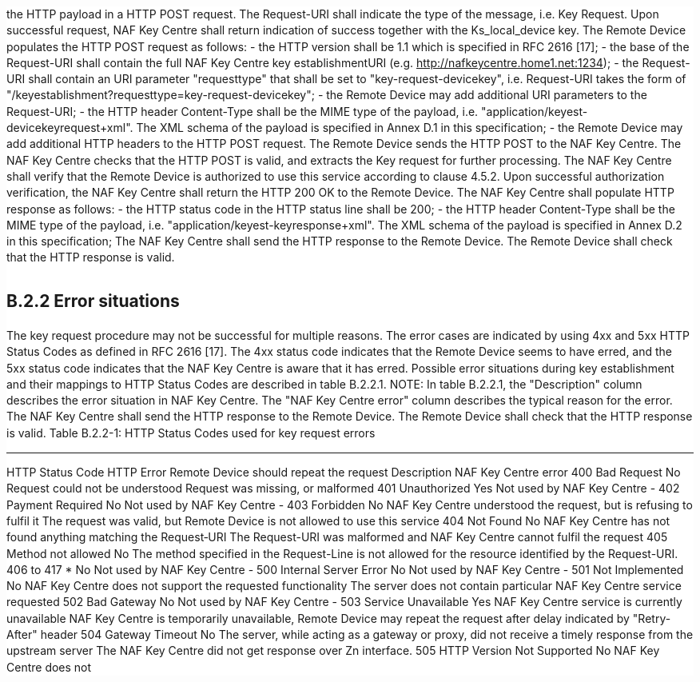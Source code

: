 the HTTP payload in a HTTP POST request. The Request-URI shall indicate the
type of the message, i.e. Key Request. Upon successful request, NAF Key Centre
shall return indication of success together with the Ks_local_device key.
The Remote Device populates the HTTP POST request as follows:
\- the HTTP version shall be 1.1 which is specified in RFC 2616 [17];
\- the base of the Request-URI shall contain the full NAF Key Centre key
establishmentURI (e.g. http://nafkeycentre.home1.net:1234);
\- the Request-URI shall contain an URI parameter \"requesttype\" that shall
be set to \"key-request-devicekey\", i.e. Request-URI takes the form of
\"/keyestablishment?requesttype=key-request-devicekey\";
\- the Remote Device may add additional URI parameters to the Request-URI;
\- the HTTP header Content-Type shall be the MIME type of the payload, i.e.
\"application/keyest-devicekeyrequest+xml\". The XML schema of the payload is
specified in Annex D.1 in this specification;
\- the Remote Device may add additional HTTP headers to the HTTP POST request.
The Remote Device sends the HTTP POST to the NAF Key Centre. The NAF Key
Centre checks that the HTTP POST is valid, and extracts the Key request for
further processing. The NAF Key Centre shall verify that the Remote Device is
authorized to use this service according to clause 4.5.2.
Upon successful authorization verification, the NAF Key Centre shall return
the HTTP 200 OK to the Remote Device.
The NAF Key Centre shall populate HTTP response as follows:
\- the HTTP status code in the HTTP status line shall be 200;
\- the HTTP header Content-Type shall be the MIME type of the payload, i.e.
\"application/keyest-keyresponse+xml\". The XML schema of the payload is
specified in Annex D.2 in this specification;
The NAF Key Centre shall send the HTTP response to the Remote Device. The
Remote Device shall check that the HTTP response is valid.
## B.2.2 Error situations
The key request procedure may not be successful for multiple reasons. The
error cases are indicated by using 4xx and 5xx HTTP Status Codes as defined in
RFC 2616 [17]. The 4xx status code indicates that the Remote Device seems to
have erred, and the 5xx status code indicates that the NAF Key Centre is aware
that it has erred. Possible error situations during key establishment and
their mappings to HTTP Status Codes are described in table B.2.2.1.
NOTE: In table B.2.2.1, the \"Description\" column describes the error
situation in NAF Key Centre. The \"NAF Key Centre error\" column describes the
typical reason for the error.
The NAF Key Centre shall send the HTTP response to the Remote Device. The
Remote Device shall check that the HTTP response is valid.
Table B.2.2-1: HTTP Status Codes used for key request errors
* * *
HTTP Status Code HTTP Error Remote Device should repeat the request
Description NAF Key Centre error 400 Bad Request No Request could not be
understood Request was missing, or malformed 401 Unauthorized Yes Not used by
NAF Key Centre - 402 Payment Required No Not used by NAF Key Centre - 403
Forbidden No NAF Key Centre understood the request, but is refusing to fulfil
it The request was valid, but Remote Device is not allowed to use this service
404 Not Found No NAF Key Centre has not found anything matching the
Request‑URI The Request-URI was malformed and NAF Key Centre cannot fulfil the
request 405 Method not allowed No The method specified in the Request-Line is
not allowed for the resource identified by the Request-URI.  
406 to 417 * No Not used by NAF Key Centre - 500 Internal Server Error No Not
used by NAF Key Centre - 501 Not Implemented No NAF Key Centre does not
support the requested functionality The server does not contain particular NAF
Key Centre service requested 502 Bad Gateway No Not used by NAF Key Centre -
503 Service Unavailable Yes NAF Key Centre service is currently unavailable
NAF Key Centre is temporarily unavailable, Remote Device may repeat the
request after delay indicated by \"Retry-After\" header 504 Gateway Timeout No
The server, while acting as a gateway or proxy, did not receive a timely
response from the upstream server The NAF Key Centre did not get response over
Zn interface. 505 HTTP Version Not Supported No NAF Key Centre does not